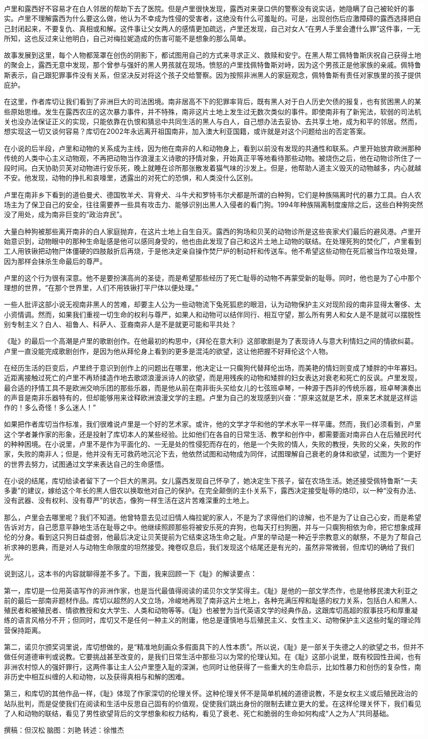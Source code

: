 卢里和露西好不容易才在白人邻居的帮助下去了医院。但是卢里很快发现，露西对来录口供的警察没有说实话，她隐瞒了自己被轮奸的事实。卢里不理解露西为什么要这么做，他认为不幸成为性侵的受害者，这绝没有什么可羞耻的。可是，出现创伤后应激障碍的露西选择把自己封闭起来，不要复仇、真相或和解。这件事让父女两人的感情更加疏远，卢里还发现，自己对女人“在男人手里会遭什么罪”这件事，一无所知，这也反过来让他明白，自己对梅拉妮造成的伤害可能不是想象的那么简单。

故事发展到这里，每个人物都笼罩在创伤的阴影下，都试图用自己的方式来寻求正义、救赎和安宁。在黑人帮工佩特鲁斯庆祝自己获得土地的聚会上，露西无意中发现，那个曾参与强奸的黑人男孩就在现场。愤怒的卢里找佩特鲁斯对峙，因为这个男孩正是他家族的亲戚。佩特鲁斯表示，自己跟犯罪事件没有关系，但坚决反对将这个孩子交给警察。因为按照非洲黑人的家庭观念，佩特鲁斯有责任对家族里的孩子提供庇护。

在这里，作者库切让我们看到了非洲巨大的司法困境。南非居高不下的犯罪率背后，既有黑人对于白人历史欠债的报复，也有贫困黑人的某些原始思维。发生在露西农庄的这次暴力事件，并不特殊，南非这片土地上发生过无数次类似的事件。即使南非有了新宪法，软弱的司法机关也没办法保证正义的实现，只能依靠在仇恨和猜忌中共同生活的黑人与白人，自己想办法去妥协、去共享土地，成为和平的邻居。然而，想实现这一切又谈何容易？库切在2002年永远离开祖国南非，加入澳大利亚国籍，或许就是对这个问题给出的否定答案。

在小说的后半段，卢里和动物的关系成为主线，因为他在南非的人和动物身上，看到以前没有发现的共通性和联系。卢里开始放弃欧洲那种传统的人类中心主义动物观，不再把动物当作浪漫主义诗歌的抒情对象，开始真正平等地看待那些动物。被烧伤之后，他在动物诊所住了一段时间。白天协助贝芙对动物进行安乐死，晚上就睡在诊所那张散发着猫气味的沙发上。但是，他帮助人道主义毁灭的动物越多，内心就越不安。他发现，动物的挣扎和哀嚎里，透露出的对死亡的恐惧，和人类没什么区别。

卢里在南非乡下看到的道伯曼犬、德国牧羊犬、背脊犬、斗牛犬和罗特韦尔犬都是所谓的白种狗，它们是种族隔离时代的暴力工具。白人农场主为了保卫自己的安全，往往需要养一些具有攻击力、能够识别出黑人入侵者的看门狗。1994年种族隔离制度废除之后，这些白种狗突然没了用处，成为南非巨变的“政治弃民”。

大量白种狗被那些离开南非的白人家庭抛弃，在这片土地上自生自灭。露西的狗场和贝芙的动物诊所是这些丧家犬们最后的避风港。卢里开始意识到，动物眼中的那种生命耻感是他可以感同身受的，他也由此发现了自己和这片土地上动物的联结。在处理死狗的焚化厂，卢里看到工人用铁锹把动物尸体僵硬的四肢敲折后再烧，于是他决定亲自操作焚尸炉的制动杆和传送车。他不希望这些动物在死后被当作垃圾处理，因为那样会抹杀生命最后的尊严。

卢里的这个行为很有深意。他不是要扮演高尚的圣徒，而是希望那些经历了死亡耻辱的动物不再蒙受新的耻辱。同时，他也是为了心中那个理想的世界，“在那个世界里，人们不用铁锹打平尸体以便处理。”

一些人批评这部小说无视南非黑人的苦难，却要主人公为一些动物流下兔死狐悲的眼泪，认为动物保护主义对现阶段的南非显得太奢侈、太小资情调。然而，如果我们重视一切生命的权利与尊严，如果人和动物可以结伴同行、相互守望，那么所有男人和女人是不是就可以摆脱性别专制主义？白人、祖鲁人、科萨人、亚裔南非人是不是就更可能和平共处？

《耻》的最后一个高潮是卢里的歌剧创作。在他最初的构思中，《拜伦在意大利》这部歌剧是为了表现诗人与意大利情妇之间的情欲纠葛。卢里一直没能完成歌剧创作，是因为他从拜伦身上看到的更多是混沌的欲望，这让他把握不好拜伦这个人物。

在经历生活的巨变后，卢里终于意识到创作上的问题出在哪里，他决定让一只瘸狗代替拜伦出场，而美艳的情妇则变成了矮胖的中年寡妇。近距离接触过死亡的卢里不再矫揉造作地去歌颂浪漫派诗人的欲望，而是用残疾的动物和矮胖的妇女表达对衰老和死亡的反讽。卢里发现，最合适的抒情工具不是欧洲交响乐团的那些乐器，而是他从前在南非街头买给女儿的七弦班卓琴，一种源于西非的传统乐器，班卓琴演奏出的声音是南非乐器特有的，但却能够用来诠释欧洲浪漫文学的主题。卢里为自己的发现感到兴奋：“原来这就是艺术，原来艺术就是这样运作的！多么奇怪！多么迷人！”

如果把作者库切当作标准，我们很难说卢里是一个好的艺术家。或许，他的文学才华和他的学术水平一样平庸。然而，我们必须看到，卢里这个学者兼作家的形象，还是投射了库切本人的某些经验。比如他们在各自的日常生活、教学和创作中，都需要面对南非白人在后殖民时代的种种困境。在小说里，卢里不是作为平面化的、一无是处的性侵犯而存在的，他是一个失败的情人，失败的教授，失败的父亲，失败的作家，失败的南非人；但是，他并没有无可救药地沉沦下去，他依然试图和动物成为同伴，试图理解自己衰老的身体和欲望，试图为一个更好的世界去努力，试图通过文学来表达自己的生命感悟。

在小说的结尾，库切给读者留下了一个巨大的黑洞。女儿露西发现自己怀孕了，她决定生下孩子，留在农场生活。她还接受佩特鲁斯“一夫多妻”的建议，嫁给这个年长的黑人佃农以换取他对自己的保护。在完全颠倒的主仆关系下，露西决定接受耻辱的烙印，以一种“没有办法、没有武器、没有权利、没有尊严”的状态，像狗一样生活在这片苦难深重的土地上。

那么，卢里会去哪里呢？我们不知道。他曾特意去见过旧情人梅拉妮的家人，不是为了求得他们的谅解，也不是为了让自己心安，而是希望告诉对方，自己愿意平静地生活在耻辱之中。他继续照顾那些将被安乐死的弃狗，也每天打扫狗圈，并与一只瘸狗相依为命，把它想象成拜伦的分身。看到这只狗日益虚弱，他最后决定让贝芙提前为它结束这场生命之耻。卢里的举动是一种近乎宗教意义的献祭，不是为了帮自己祈求神的恩典，而是对人与动物生命限度的坦然接受。掩卷叹息后，我们发现这个结尾还是有光的，虽然非常微弱，但库切的确给了我们光。

说到这儿，这本书的内容就聊得差不多了。下面，我来回顾一下《耻》的解读要点：

第一，库切是一位用英语写作的非洲作家，也是当代最值得阅读的诺贝尔文学奖得主。《耻》是他的一部文学杰作，也是他移民澳大利亚之前的最后一部南非题材作品。库切以超然的人文立场，冷峻地再现了南非这片土地上，各种充满压榨和耻感的权力关系，包括白人和黑人、殖民者和被殖民者、情欲教授和女大学生、人类和动物等等。《耻》也被誉为当代英语文学的经典作品，这跟库切高超的叙事技巧和厚重凝练的语言风格分不开；但同时，库切又不是任何一种主义的附庸，他总是谨慎地与后殖民主义、女性主义、动物保护主义这些时髦的理论阵营保持距离。

第二，诺贝尔颁奖词里说，库切想做的，是“精准地刻画众多假面具下的人性本质”。所以说，《耻》是一部关于失德之人的欲望之书，但并不做任何道德审判或说教。它要挑战甚至改变的，是我们日常生活中那些习以为常的伦理认知。在《耻》这部小说里，既有校园性丑闻，也有非洲农村惊人的强奸罪行，这两件事让主人公卢里堕入耻的深渊，也同时让他获得了一些重大的生命启示，比如性暴力和创伤的复杂性，南非历史中相互纠缠的人和动物，以及获得真相与和解的困难。

第三，和库切的其他作品一样，《耻》体现了作家深切的伦理关怀。这种伦理关怀不是简单机械的道德说教，不是女权主义或后殖民政治的站队批判，而是促使我们在阅读和生活中反思自己固有的价值观，促使我们跳出身份的限制去建立更大的爱。在这样伦理关怀下，我们看见了人和动物的联结，看见了男性欲望背后的文学想象和权力结构，看见了衰老、死亡和脆弱的生命如何构成“人之为人”共同基础。

撰稿：但汉松
脑图：刘艳
转述：徐惟杰